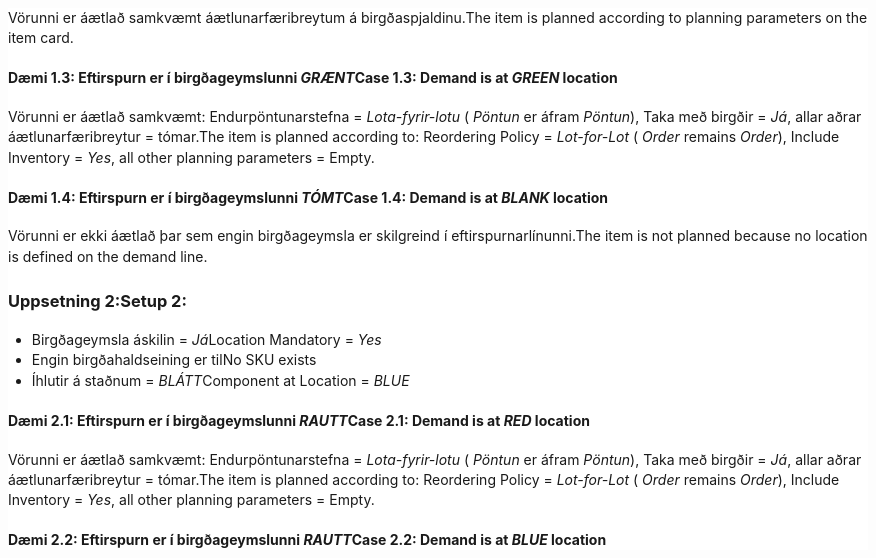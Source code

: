 <span data-ttu-id="eb2d4-139">Vörunni er áætlað samkvæmt áætlunarfæribreytum á birgðaspjaldinu.</span><span class="sxs-lookup"><span data-stu-id="eb2d4-139">The item is planned according to planning parameters on the item card.</span></span>  

#### <a name="case-13-demand-is-at--green-location"></a><span data-ttu-id="eb2d4-140">Dæmi 1.3: Eftirspurn er í birgðageymslunni  *GRÆNT*</span><span class="sxs-lookup"><span data-stu-id="eb2d4-140">Case 1.3: Demand is at  *GREEN* location</span></span>  

<span data-ttu-id="eb2d4-141">Vörunni er áætlað samkvæmt: Endurpöntunarstefna =  *Lota-fyrir-lotu* ( *Pöntun* er áfram  *Pöntun*), Taka með birgðir =  *Já*, allar aðrar áætlunarfæribreytur = tómar.</span><span class="sxs-lookup"><span data-stu-id="eb2d4-141">The item is planned according to: Reordering Policy =  *Lot-for-Lot* ( *Order* remains  *Order*), Include Inventory =  *Yes*, all other planning parameters = Empty.</span></span>  

#### <a name="case-14-demand-is-at--blank-location"></a><span data-ttu-id="eb2d4-142">Dæmi 1.4: Eftirspurn er í birgðageymslunni  *TÓMT*</span><span class="sxs-lookup"><span data-stu-id="eb2d4-142">Case 1.4: Demand is at  *BLANK* location</span></span>  

<span data-ttu-id="eb2d4-143">Vörunni er ekki áætlað þar sem engin birgðageymsla er skilgreind í eftirspurnarlínunni.</span><span class="sxs-lookup"><span data-stu-id="eb2d4-143">The item is not planned because no location is defined on the demand line.</span></span>  

### <a name="setup-2"></a><span data-ttu-id="eb2d4-144">Uppsetning 2:</span><span class="sxs-lookup"><span data-stu-id="eb2d4-144">Setup 2:</span></span>  

-   <span data-ttu-id="eb2d4-145">Birgðageymsla áskilin = *Já*</span><span class="sxs-lookup"><span data-stu-id="eb2d4-145">Location Mandatory = *Yes*</span></span>  
-   <span data-ttu-id="eb2d4-146">Engin birgðahaldseining er til</span><span class="sxs-lookup"><span data-stu-id="eb2d4-146">No SKU exists</span></span>  
-   <span data-ttu-id="eb2d4-147">Íhlutir á staðnum =  *BLÁTT*</span><span class="sxs-lookup"><span data-stu-id="eb2d4-147">Component at Location =  *BLUE*</span></span>  

#### <a name="case-21-demand-is-at--red-location"></a><span data-ttu-id="eb2d4-148">Dæmi 2.1: Eftirspurn er í birgðageymslunni  *RAUTT*</span><span class="sxs-lookup"><span data-stu-id="eb2d4-148">Case 2.1: Demand is at  *RED* location</span></span>  

<span data-ttu-id="eb2d4-149">Vörunni er áætlað samkvæmt: Endurpöntunarstefna =  *Lota-fyrir-lotu* ( *Pöntun* er áfram  *Pöntun*), Taka með birgðir =  *Já*, allar aðrar áætlunarfæribreytur = tómar.</span><span class="sxs-lookup"><span data-stu-id="eb2d4-149">The item is planned according to: Reordering Policy =  *Lot-for-Lot* ( *Order* remains  *Order*), Include Inventory =  *Yes*, all other planning parameters = Empty.</span></span>  

#### <a name="case-22-demand-is-at--blue-location"></a><span data-ttu-id="eb2d4-150">Dæmi 2.2: Eftirspurn er í birgðageymslunni  *RAUTT*</span><span class="sxs-lookup"><span data-stu-id="eb2d4-150">Case 2.2: Demand is at  *BLUE* location</span></span>  
